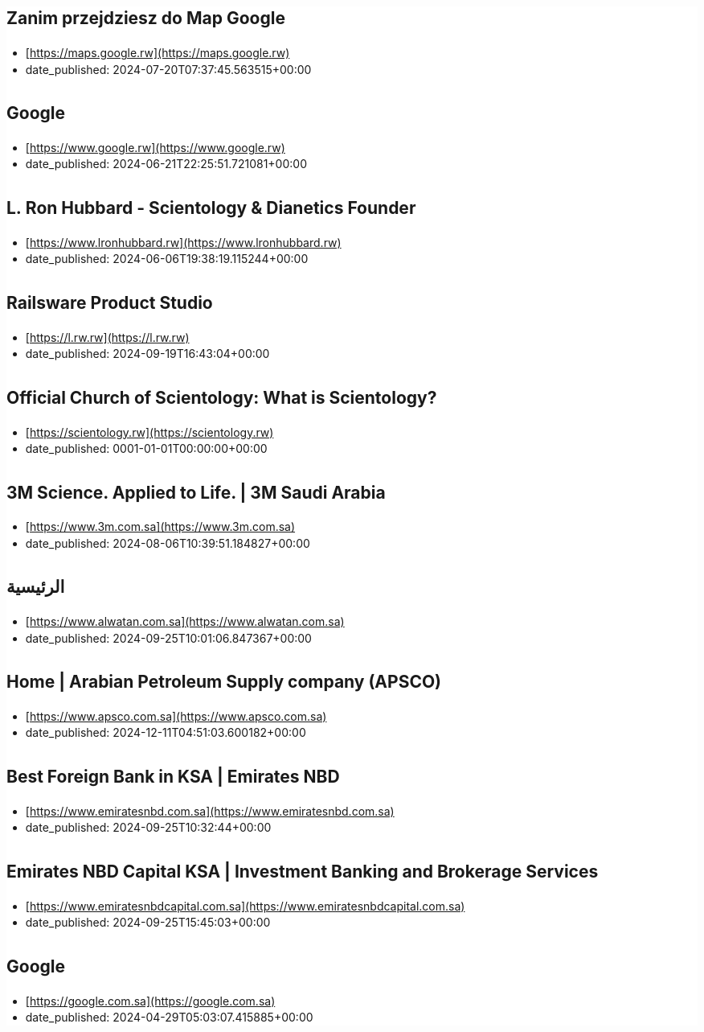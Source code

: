  ## Zanim przejdziesz do Map Google
 - [https://maps.google.rw](https://maps.google.rw)
 - date_published: 2024-07-20T07:37:45.563515+00:00

 ## Google
 - [https://www.google.rw](https://www.google.rw)
 - date_published: 2024-06-21T22:25:51.721081+00:00

 ## L. Ron Hubbard - Scientology & Dianetics Founder
 - [https://www.lronhubbard.rw](https://www.lronhubbard.rw)
 - date_published: 2024-06-06T19:38:19.115244+00:00

 ## Railsware Product Studio
 - [https://l.rw.rw](https://l.rw.rw)
 - date_published: 2024-09-19T16:43:04+00:00

 ## Official Church of Scientology: What is Scientology?
 - [https://scientology.rw](https://scientology.rw)
 - date_published: 0001-01-01T00:00:00+00:00

 ## 3M Science. Applied to Life. | 3M Saudi Arabia
 - [https://www.3m.com.sa](https://www.3m.com.sa)
 - date_published: 2024-08-06T10:39:51.184827+00:00

 ## الرئيسية
 - [https://www.alwatan.com.sa](https://www.alwatan.com.sa)
 - date_published: 2024-09-25T10:01:06.847367+00:00

 ## Home | Arabian Petroleum Supply company (APSCO)
 - [https://www.apsco.com.sa](https://www.apsco.com.sa)
 - date_published: 2024-12-11T04:51:03.600182+00:00

 ## Best Foreign Bank in KSA | Emirates NBD
 - [https://www.emiratesnbd.com.sa](https://www.emiratesnbd.com.sa)
 - date_published: 2024-09-25T10:32:44+00:00

 ## Emirates NBD Capital KSA | Investment Banking and Brokerage Services
 - [https://www.emiratesnbdcapital.com.sa](https://www.emiratesnbdcapital.com.sa)
 - date_published: 2024-09-25T15:45:03+00:00

 ## Google
 - [https://google.com.sa](https://google.com.sa)
 - date_published: 2024-04-29T05:03:07.415885+00:00
